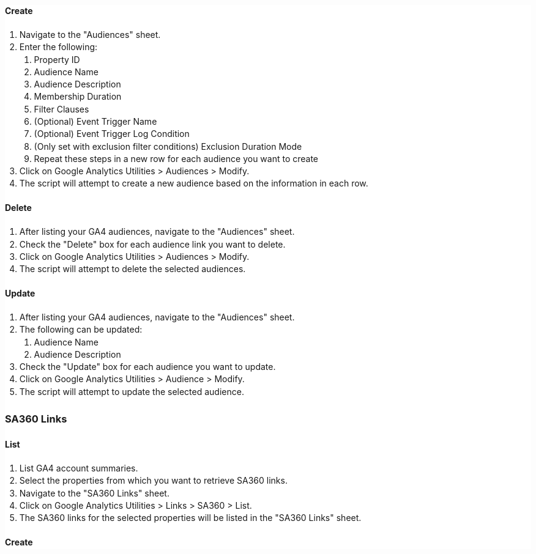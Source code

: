 
#### Create



1. Navigate to the "Audiences" sheet.
2. Enter the following:
    1. Property ID
    2. Audience Name
    3. Audience Description
    4. Membership Duration
    5. Filter Clauses
    6. (Optional) Event Trigger Name
    7. (Optional) Event Trigger Log Condition
    8. (Only set with exclusion filter conditions) Exclusion Duration Mode
    9. Repeat these steps in a new row for each audience you want to create
3. Click on Google Analytics Utilities > Audiences > Modify.
4. The script will attempt to create a new audience based on the information in each row.


#### Delete



1. After listing your GA4 audiences, navigate to the "Audiences" sheet.
2. Check the "Delete" box for each audience link you want to delete.
3. Click on Google Analytics Utilities > Audiences > Modify.
4. The script will attempt to delete the selected audiences.


#### Update



1. After listing your GA4 audiences, navigate to the "Audiences" sheet.
2. The following can be updated:
    1. Audience Name
    2. Audience Description
3. Check the "Update" box for each audience you want to update.
4. Click on Google Analytics Utilities > Audience > Modify.
5. The script will attempt to update the selected audience.


### SA360 Links


#### List



1. List GA4 account summaries.
2. Select the properties from which you want to retrieve SA360 links.
3. Navigate to the "SA360 Links" sheet.
4. Click on Google Analytics Utilities > Links > SA360 > List.
5. The SA360 links for the selected properties will be listed in the "SA360 Links" sheet.


#### Create
